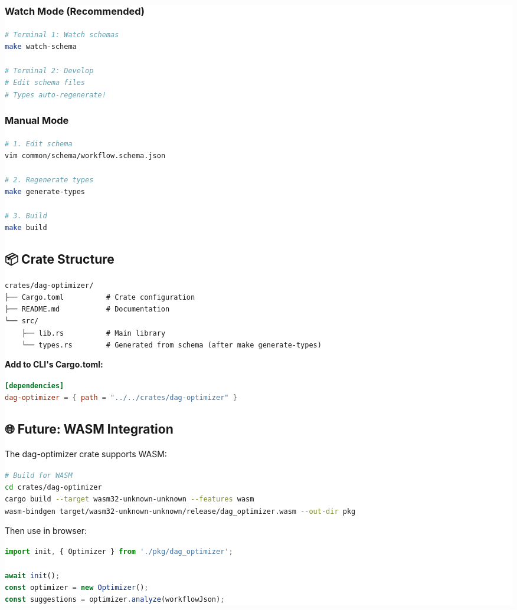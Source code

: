 ### Watch Mode (Recommended)
```bash
# Terminal 1: Watch schemas
make watch-schema

# Terminal 2: Develop
# Edit schema files
# Types auto-regenerate!
```

### Manual Mode
```bash
# 1. Edit schema
vim common/schema/workflow.schema.json

# 2. Regenerate types
make generate-types

# 3. Build
make build
```

## 📦 Crate Structure

```
crates/dag-optimizer/
├── Cargo.toml          # Crate configuration
├── README.md           # Documentation
└── src/
    ├── lib.rs          # Main library
    └── types.rs        # Generated from schema (after make generate-types)
```

**Add to CLI's Cargo.toml:**
```toml
[dependencies]
dag-optimizer = { path = "../../crates/dag-optimizer" }
```

## 🌐 Future: WASM Integration

The dag-optimizer crate supports WASM:

```bash
# Build for WASM
cd crates/dag-optimizer
cargo build --target wasm32-unknown-unknown --features wasm
wasm-bindgen target/wasm32-unknown-unknown/release/dag_optimizer.wasm --out-dir pkg
```

Then use in browser:
```javascript
import init, { Optimizer } from './pkg/dag_optimizer';

await init();
const optimizer = new Optimizer();
const suggestions = optimizer.analyze(workflowJson);
```
